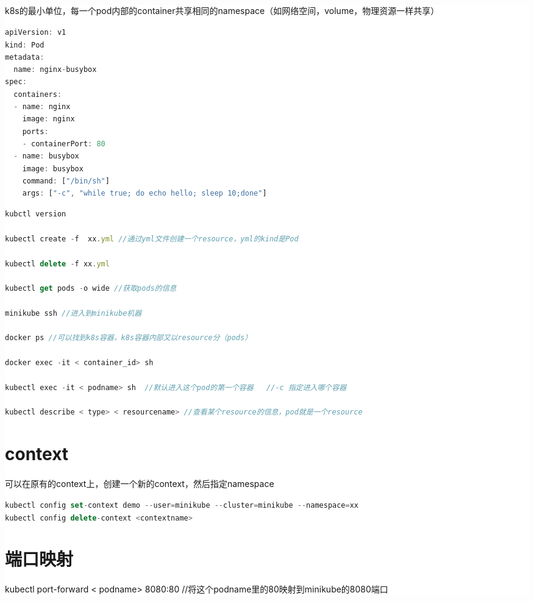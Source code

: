 k8s的最小单位，每一个pod内部的container共享相同的namespace（如网络空间，volume，物理资源一样共享）

```js
apiVersion: v1
kind: Pod
metadata:
  name: nginx-busybox
spec:
  containers:
  - name: nginx
    image: nginx
    ports:
    - containerPort: 80
  - name: busybox
    image: busybox
    command: ["/bin/sh"]
    args: ["-c", "while true; do echo hello; sleep 10;done"]
```



```js
kubctl version 

kubectl create -f  xx.yml //通过yml文件创建一个resource，yml的kind是Pod
 
kubectl delete -f xx.yml

kubectl get pods -o wide //获取pods的信息

minikube ssh //进入到minikube机器

docker ps //可以找到k8s容器，k8s容器内部又以resource分（pods）

docker exec -it < container_id> sh

kubectl exec -it < podname> sh  //默认进入这个pod的第一个容器   //-c 指定进入哪个容器

kubectl describe < type> < resourcename> //查看某个resource的信息，pod就是一个resource
```

# context

可以在原有的context上，创建一个新的context，然后指定namespace

```js
kubectl config set-context demo --user=minikube --cluster=minikube --namespace=xx
kubectl config delete-context <contextname>
```

# 端口映射

kubectl port-forward < podname> 8080:80  //将这个podname里的80映射到minikube的8080端口
